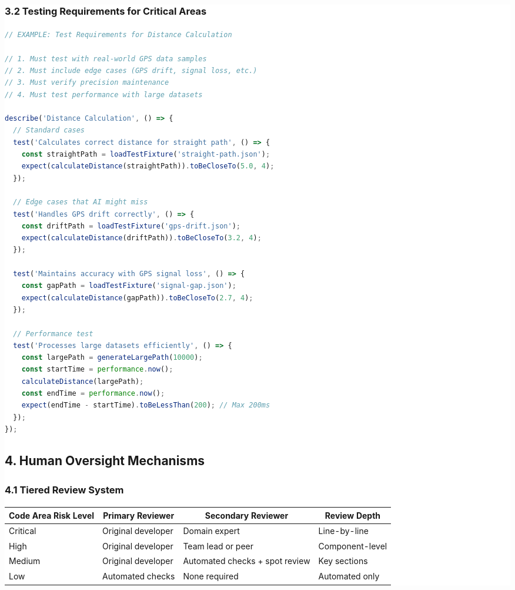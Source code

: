 ### 3.2 Testing Requirements for Critical Areas

```javascript
// EXAMPLE: Test Requirements for Distance Calculation

// 1. Must test with real-world GPS data samples
// 2. Must include edge cases (GPS drift, signal loss, etc.)
// 3. Must verify precision maintenance
// 4. Must test performance with large datasets

describe('Distance Calculation', () => {
  // Standard cases
  test('Calculates correct distance for straight path', () => {
    const straightPath = loadTestFixture('straight-path.json');
    expect(calculateDistance(straightPath)).toBeCloseTo(5.0, 4);
  });
  
  // Edge cases that AI might miss
  test('Handles GPS drift correctly', () => {
    const driftPath = loadTestFixture('gps-drift.json');
    expect(calculateDistance(driftPath)).toBeCloseTo(3.2, 4);
  });
  
  test('Maintains accuracy with GPS signal loss', () => {
    const gapPath = loadTestFixture('signal-gap.json');
    expect(calculateDistance(gapPath)).toBeCloseTo(2.7, 4);
  });
  
  // Performance test
  test('Processes large datasets efficiently', () => {
    const largePath = generateLargePath(10000);
    const startTime = performance.now();
    calculateDistance(largePath);
    const endTime = performance.now();
    expect(endTime - startTime).toBeLessThan(200); // Max 200ms
  });
});
```

## 4. Human Oversight Mechanisms

### 4.1 Tiered Review System

| Code Area Risk Level | Primary Reviewer | Secondary Reviewer | Review Depth |
|----------------------|------------------|-------------------|--------------|
| Critical | Original developer | Domain expert | Line-by-line |
| High | Original developer | Team lead or peer | Component-level |
| Medium | Original developer | Automated checks + spot review | Key sections |
| Low | Automated checks | None required | Automated only |
